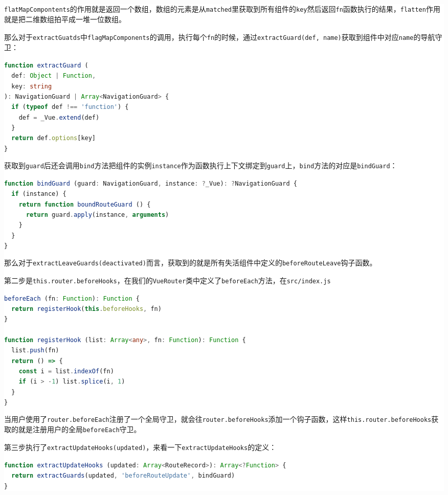 `flatMapCompontents`的作用就是返回一个数组，数组的元素是从`matched`里获取到所有组件的`key`然后返回`fn`函数执行的结果，`flatten`作用就是把二维数组拍平成一堆一位数组。

那么对于`extractGuatds`中`flagMapComponents`的调用，执行每个`fn`的时候，通过`extractGuard(def, name)`获取到组件中对应`name`的导航守卫：

```typescript
function extractGuard (
  def: Object | Function,
  key: string
): NavigationGuard | Array<NavigationGuard> {
  if (typeof def !== 'function') {
    def = _Vue.extend(def)
  }
  return def.options[key]
}
```

获取到`guard`后还会调用`bind`方法把组件的实例`instance`作为函数执行上下文绑定到`guard`上，`bind`方法的对应是`bindGuard`：

```typescript
function bindGuard (guard: NavigationGuard, instance: ?_Vue): ?NavigationGuard {
  if (instance) {
    return function boundRouteGuard () {
      return guard.apply(instance, arguments)
    }
  }
}
```

那么对于`extractLeaveGuards(deactivated)`而言，获取到的就是所有失活组件中定义的`beforeRouteLeave`钩子函数。

第二步是`this.router.beforeHooks`，在我们的`VueRouter`类中定义了`beforeEach`方法，在`src/index.js`

```typescript
beforeEach (fn: Function): Function {
  return registerHook(this.beforeHooks, fn)
}

function registerHook (list: Array<any>, fn: Function): Function {
  list.push(fn)
  return () => {
    const i = list.indexOf(fn)
    if (i > -1) list.splice(i, 1)
  }
}
```



当用户使用了`router.beforeEach`注册了一个全局守卫，就会往`router.beforeHooks`添加一个钩子函数，这样`this.router.beforeHooks`获取的就是注册用户的全局`beforeEach`守卫。

第三步执行了`extractUpdateHooks(updated)`，来看一下`extractUpdateHooks`的定义：

```typescript
function extractUpdateHooks (updated: Array<RouteRecord>): Array<?Function> {
  return extractGuards(updated, 'beforeRouteUpdate', bindGuard)
}
```
